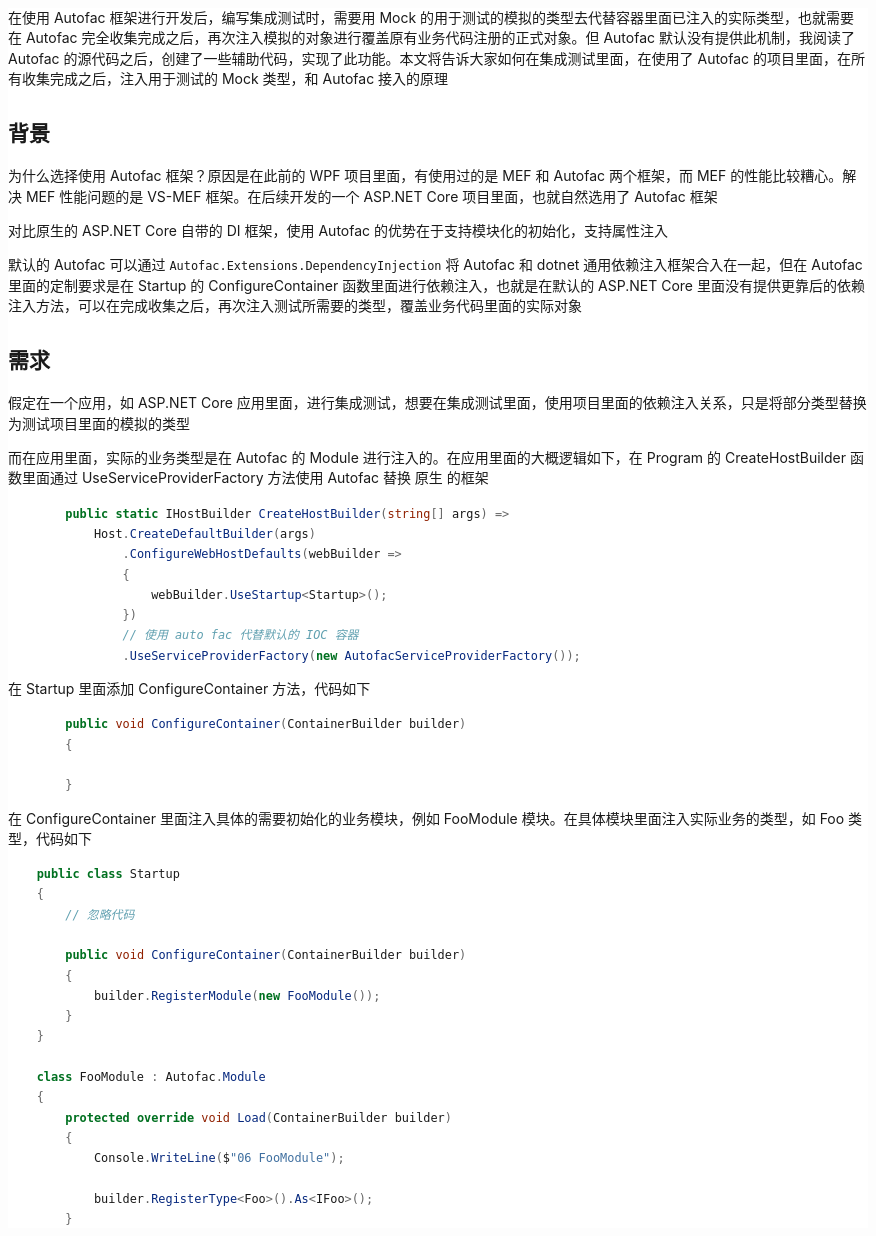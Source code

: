 
在使用 Autofac 框架进行开发后，编写集成测试时，需要用 Mock 的用于测试的模拟的类型去代替容器里面已注入的实际类型，也就需要在 Autofac 完全收集完成之后，再次注入模拟的对象进行覆盖原有业务代码注册的正式对象。但 Autofac 默认没有提供此机制，我阅读了 Autofac 的源代码之后，创建了一些辅助代码，实现了此功能。本文将告诉大家如何在集成测试里面，在使用了 Autofac 的项目里面，在所有收集完成之后，注入用于测试的 Mock 类型，和 Autofac 接入的原理








## 背景

为什么选择使用 Autofac 框架？原因是在此前的 WPF 项目里面，有使用过的是 MEF 和 Autofac 两个框架，而 MEF 的性能比较糟心。解决 MEF 性能问题的是 VS-MEF 框架。在后续开发的一个 ASP.NET Core 项目里面，也就自然选用了 Autofac 框架

对比原生的 ASP.NET Core 自带的 DI 框架，使用 Autofac 的优势在于支持模块化的初始化，支持属性注入

默认的 Autofac 可以通过 `Autofac.Extensions.DependencyInjection` 将 Autofac 和 dotnet 通用依赖注入框架合入在一起，但在 Autofac 里面的定制要求是在 Startup 的 ConfigureContainer 函数里面进行依赖注入，也就是在默认的 ASP.NET Core 里面没有提供更靠后的依赖注入方法，可以在完成收集之后，再次注入测试所需要的类型，覆盖业务代码里面的实际对象

## 需求

假定在一个应用，如 ASP.NET Core 应用里面，进行集成测试，想要在集成测试里面，使用项目里面的依赖注入关系，只是将部分类型替换为测试项目里面的模拟的类型

而在应用里面，实际的业务类型是在 Autofac 的 Module 进行注入的。在应用里面的大概逻辑如下，在 Program 的 CreateHostBuilder 函数里面通过 UseServiceProviderFactory 方法使用 Autofac 替换 原生 的框架

```csharp
        public static IHostBuilder CreateHostBuilder(string[] args) =>
            Host.CreateDefaultBuilder(args)
                .ConfigureWebHostDefaults(webBuilder =>
                {
                    webBuilder.UseStartup<Startup>();
                })
                // 使用 auto fac 代替默认的 IOC 容器 
                .UseServiceProviderFactory(new AutofacServiceProviderFactory());
```

在 Startup 里面添加 ConfigureContainer 方法，代码如下

```csharp
        public void ConfigureContainer(ContainerBuilder builder)
        {
            
        }
```

在 ConfigureContainer 里面注入具体的需要初始化的业务模块，例如 FooModule 模块。在具体模块里面注入实际业务的类型，如 Foo 类型，代码如下

```csharp
    public class Startup
    {
    	// 忽略代码

        public void ConfigureContainer(ContainerBuilder builder)
        {
            builder.RegisterModule(new FooModule());
        }
    }

    class FooModule : Autofac.Module
    {
        protected override void Load(ContainerBuilder builder)
        {
            Console.WriteLine($"06 FooModule");

            builder.RegisterType<Foo>().As<IFoo>();
        }
```